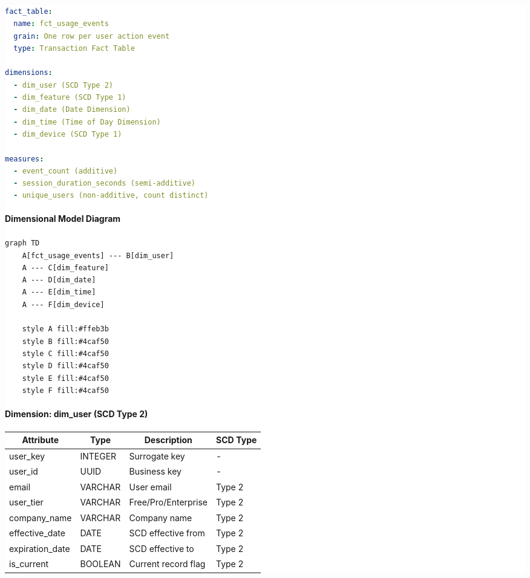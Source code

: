 ```yaml
fact_table:
  name: fct_usage_events
  grain: One row per user action event
  type: Transaction Fact Table

dimensions:
  - dim_user (SCD Type 2)
  - dim_feature (SCD Type 1)
  - dim_date (Date Dimension)
  - dim_time (Time of Day Dimension)
  - dim_device (SCD Type 1)

measures:
  - event_count (additive)
  - session_duration_seconds (semi-additive)
  - unique_users (non-additive, count distinct)
```

#### Dimensional Model Diagram

```mermaid
graph TD
    A[fct_usage_events] --- B[dim_user]
    A --- C[dim_feature]
    A --- D[dim_date]
    A --- E[dim_time]
    A --- F[dim_device]

    style A fill:#ffeb3b
    style B fill:#4caf50
    style C fill:#4caf50
    style D fill:#4caf50
    style E fill:#4caf50
    style F fill:#4caf50
```

#### Dimension: dim_user (SCD Type 2)

| Attribute | Type | Description | SCD Type |
|-----------|------|-------------|----------|
| user_key | INTEGER | Surrogate key | - |
| user_id | UUID | Business key | - |
| email | VARCHAR | User email | Type 2 |
| user_tier | VARCHAR | Free/Pro/Enterprise | Type 2 |
| company_name | VARCHAR | Company name | Type 2 |
| effective_date | DATE | SCD effective from | Type 2 |
| expiration_date | DATE | SCD effective to | Type 2 |
| is_current | BOOLEAN | Current record flag | Type 2 |
